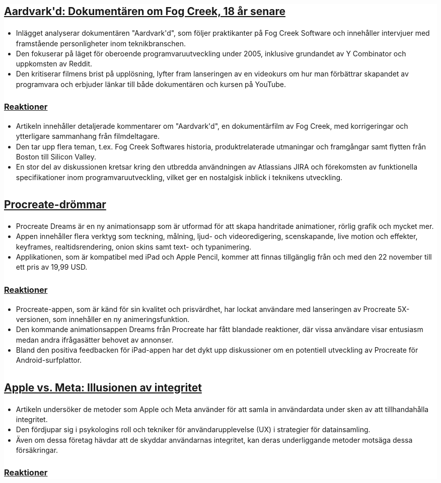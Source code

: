 ## [Aardvark'd: Dokumentären om Fog Creek, 18 år senare](https://mtlynch.io/aardvarkd/)

- Inlägget analyserar dokumentären "Aardvark'd", som följer praktikanter på Fog Creek Software och innehåller intervjuer med framstående personligheter inom teknikbranschen.
- Den fokuserar på läget för oberoende programvaruutveckling under 2005, inklusive grundandet av Y Combinator och uppkomsten av Reddit.
- Den kritiserar filmens brist på upplösning, lyfter fram lanseringen av en videokurs om hur man förbättrar skapandet av programvara och erbjuder länkar till både dokumentären och kursen på YouTube.

### [Reaktioner](https://news.ycombinator.com/item?id=37433186)

- Artikeln innehåller detaljerade kommentarer om "Aardvark'd", en dokumentärfilm av Fog Creek, med korrigeringar och ytterligare sammanhang från filmdeltagare.
- Den tar upp flera teman, t.ex. Fog Creek Softwares historia, produktrelaterade utmaningar och framgångar samt flytten från Boston till Silicon Valley.
- En stor del av diskussionen kretsar kring den utbredda användningen av Atlassians JIRA och förekomsten av funktionella specifikationer inom programvaruutveckling, vilket ger en nostalgisk inblick i teknikens utveckling.

## [Procreate-drömmar](https://procreate.com/dreams)

- Procreate Dreams är en ny animationsapp som är utformad för att skapa handritade animationer, rörlig grafik och mycket mer.
- Appen innehåller flera verktyg som teckning, målning, ljud- och videoredigering, scenskapande, live motion och effekter, keyframes, realtidsrendering, onion skins samt text- och typanimering.
- Applikationen, som är kompatibel med iPad och Apple Pencil, kommer att finnas tillgänglig från och med den 22 november till ett pris av 19,99 USD.

### [Reaktioner](https://news.ycombinator.com/item?id=37434918)

- Procreate-appen, som är känd för sin kvalitet och prisvärdhet, har lockat användare med lanseringen av Procreate 5X-versionen, som innehåller en ny animeringsfunktion.
- Den kommande animationsappen Dreams från Procreate har fått blandade reaktioner, där vissa användare visar entusiasm medan andra ifrågasätter behovet av annonser.
- Bland den positiva feedbacken för iPad-appen har det dykt upp diskussioner om en potentiell utveckling av Procreate för Android-surfplattor.

## [Apple vs. Meta: Illusionen av integritet](https://growth.design/case-studies/apple-privacy-policy)

- Artikeln undersöker de metoder som Apple och Meta använder för att samla in användardata under sken av att tillhandahålla integritet.
- Den fördjupar sig i psykologins roll och tekniker för användarupplevelse (UX) i strategier för datainsamling.
- Även om dessa företag hävdar att de skyddar användarnas integritet, kan deras underliggande metoder motsäga dessa försäkringar.

### [Reaktioner](https://news.ycombinator.com/item?id=37433495)
